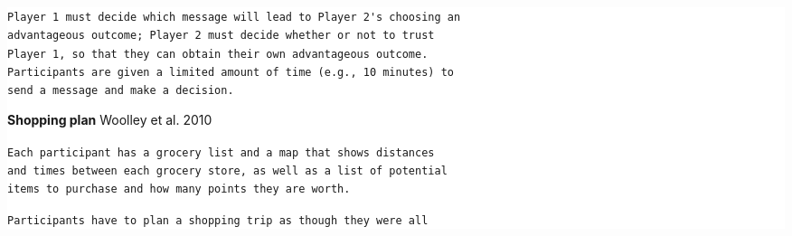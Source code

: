 ```
Player 1 must decide which message will lead to Player 2's choosing an
advantageous outcome; Player 2 must decide whether or not to trust
Player 1, so that they can obtain their own advantageous outcome.
Participants are given a limited amount of time (e.g., 10 minutes) to
send a message and make a decision.
```
**Shopping plan** Woolley et
al. 2010

```
Each participant has a grocery list and a map that shows distances
and times between each grocery store, as well as a list of potential
items to purchase and how many points they are worth.
```
```
Participants have to plan a shopping trip as though they were all
